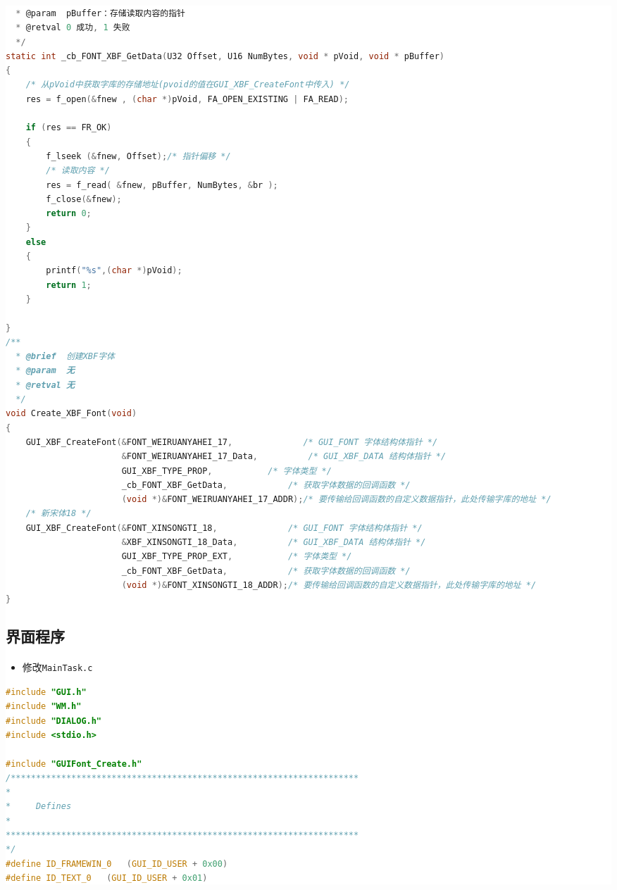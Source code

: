 ```c
  * @param  pBuffer：存储读取内容的指针
  * @retval 0 成功, 1 失败
  */
static int _cb_FONT_XBF_GetData(U32 Offset, U16 NumBytes, void * pVoid, void * pBuffer)
{
    /* 从pVoid中获取字库的存储地址(pvoid的值在GUI_XBF_CreateFont中传入) */
    res = f_open(&fnew , (char *)pVoid, FA_OPEN_EXISTING | FA_READ);

    if (res == FR_OK)
    {
        f_lseek (&fnew, Offset);/* 指针偏移 */
        /* 读取内容 */
        res = f_read( &fnew, pBuffer, NumBytes, &br );
        f_close(&fnew);
        return 0;
    }
    else
    {
        printf("%s",(char *)pVoid);
        return 1;
    }

}
/**
  * @brief  创建XBF字体
  * @param  无
  * @retval 无
  */
void Create_XBF_Font(void)
{
    GUI_XBF_CreateFont(&FONT_WEIRUANYAHEI_17,              /* GUI_FONT 字体结构体指针 */
                       &FONT_WEIRUANYAHEI_17_Data,          /* GUI_XBF_DATA 结构体指针 */
                       GUI_XBF_TYPE_PROP,           /* 字体类型 */
                       _cb_FONT_XBF_GetData,            /* 获取字体数据的回调函数 */
                       (void *)&FONT_WEIRUANYAHEI_17_ADDR);/* 要传输给回调函数的自定义数据指针，此处传输字库的地址 */
    /* 新宋体18 */
    GUI_XBF_CreateFont(&FONT_XINSONGTI_18,              /* GUI_FONT 字体结构体指针 */
                       &XBF_XINSONGTI_18_Data,          /* GUI_XBF_DATA 结构体指针 */
                       GUI_XBF_TYPE_PROP_EXT,           /* 字体类型 */
                       _cb_FONT_XBF_GetData,            /* 获取字体数据的回调函数 */
                       (void *)&FONT_XINSONGTI_18_ADDR);/* 要传输给回调函数的自定义数据指针，此处传输字库的地址 */
}

```
## 界面程序
- 修改`MainTask.c`

```c
#include "GUI.h"
#include "WM.h"
#include "DIALOG.h"
#include <stdio.h>

#include "GUIFont_Create.h"
/*********************************************************************
*
*     Defines
*
**********************************************************************
*/
#define ID_FRAMEWIN_0   (GUI_ID_USER + 0x00)
#define ID_TEXT_0   (GUI_ID_USER + 0x01)
```